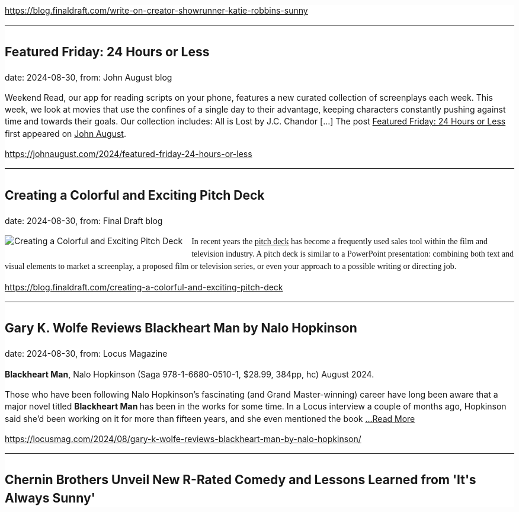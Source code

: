<https://blog.finaldraft.com/write-on-creator-showrunner-katie-robbins-sunny>

---

## Featured Friday: 24 Hours or Less

date: 2024-08-30, from: John August blog

Weekend Read, our app for reading scripts on your phone, features a new curated collection of screenplays each week. This week, we look at movies that use the confines of a single day to their advantage, keeping characters constantly pushing against time and towards their goals. Our collection includes: All is Lost by J.C. Chandor [&#8230;]
The post <a href="https://johnaugust.com/2024/featured-friday-24-hours-or-less">Featured Friday: 24 Hours or Less</a> first appeared on <a href="https://johnaugust.com">John August</a>. 

<https://johnaugust.com/2024/featured-friday-24-hours-or-less>

---

## Creating a Colorful and Exciting Pitch Deck

date: 2024-08-30, from: Final Draft blog

<div class="hs-featured-image-wrapper"> 
 <a href="https://blog.finaldraft.com/creating-a-colorful-and-exciting-pitch-deck" title="" class="hs-featured-image-link"> <img src="https://blog.finaldraft.com/hubfs/Create%20Pitch%20Deck.jpg" alt="Creating a Colorful and Exciting Pitch Deck" class="hs-featured-image" style="width:auto !important; max-width:50%; float:left; margin:0 15px 15px 0;"> </a> 
</div> 
<p><span style="font-family: Georgia, Palatino, Times, 'Times New Roman', serif;">In recent years the <a href="https://blog.finaldraft.com/the-screenwriters-toolbox-part-iv-pitch-decks">pitch deck</a> has become a frequently used sales tool within the film and television industry. A pitch deck is similar to a PowerPoint presentation: combining both text and visual elements to market a screenplay, a proposed film or television series, or even your approach to a possible writing or directing job.</span></p> 

<https://blog.finaldraft.com/creating-a-colorful-and-exciting-pitch-deck>

---

## Gary K. Wolfe Reviews Blackheart Man by Nalo Hopkinson

date: 2024-08-30, from: Locus Magazine

<p><strong>Blackheart Man</strong>, Nalo Hopkinson (Saga 978-1-6680-0510-1, $28.99, 384pp, hc) August 2024.</p>
<p>Those who have been following Nalo Hop­kinson’s fascinating (and Grand Master-winning) career have long been aware that a major novel titled <strong>Blackheart Man </strong>has been in the works for some time. In a Locus interview a couple of months ago, Hopkinson said she’d been working on it for more than fifteen years, and she even mentioned the book  <a href="https://locusmag.com/2024/08/gary-k-wolfe-reviews-blackheart-man-by-nalo-hopkinson/" class="read-more">...Read More </a></p> 

<https://locusmag.com/2024/08/gary-k-wolfe-reviews-blackheart-man-by-nalo-hopkinson/>

---

## Chernin Brothers Unveil New R-Rated Comedy and Lessons Learned from 'It's Always Sunny'
